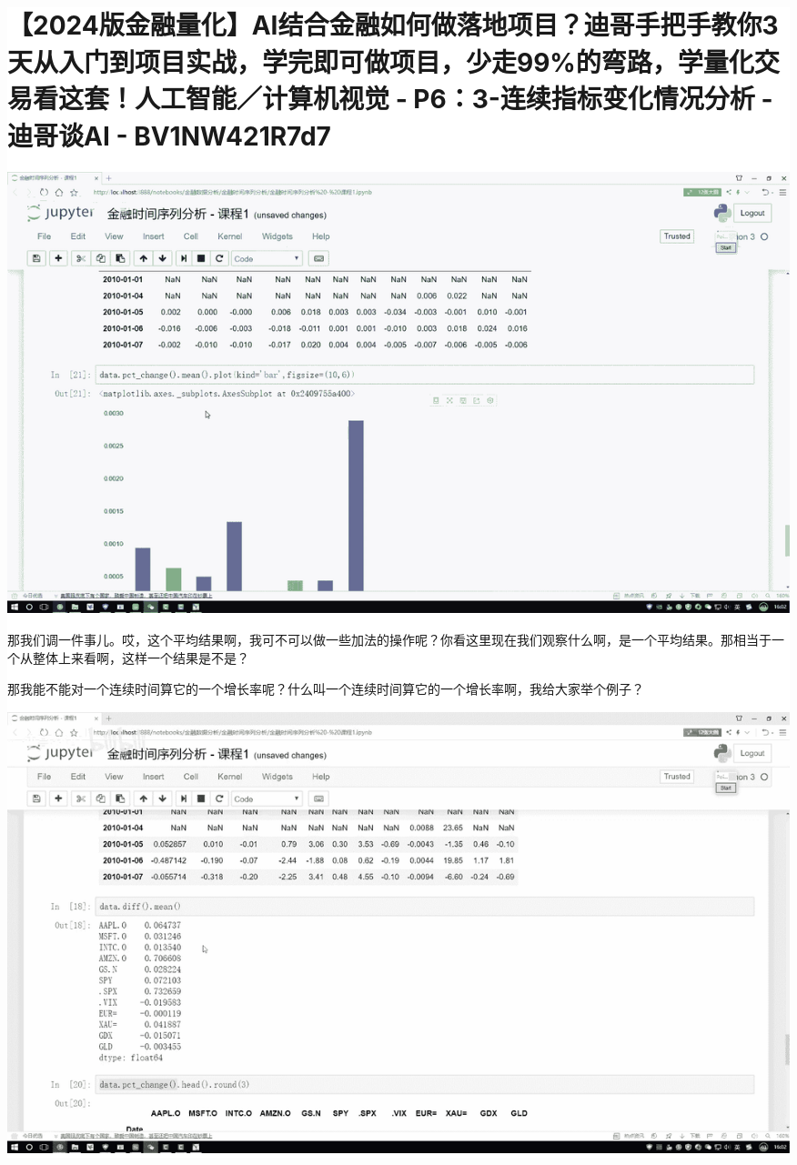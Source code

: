 # 【2024版金融量化】AI结合金融如何做落地项目？迪哥手把手教你3天从入门到项目实战，学完即可做项目，少走99%的弯路，学量化交易看这套！人工智能／计算机视觉 - P6：3-连续指标变化情况分析 - 迪哥谈AI - BV1NW421R7d7

![](img/203f6083048c3d90a767765328bf441b_0.png)

那我们调一件事儿。哎，这个平均结果啊，我可不可以做一些加法的操作呢？你看这里现在我们观察什么啊，是一个平均结果。那相当于一个从整体上来看啊，这样一个结果是不是？

那我能不能对一个连续时间算它的一个增长率呢？什么叫一个连续时间算它的一个增长率啊，我给大家举个例子？

![](img/203f6083048c3d90a767765328bf441b_2.png)
